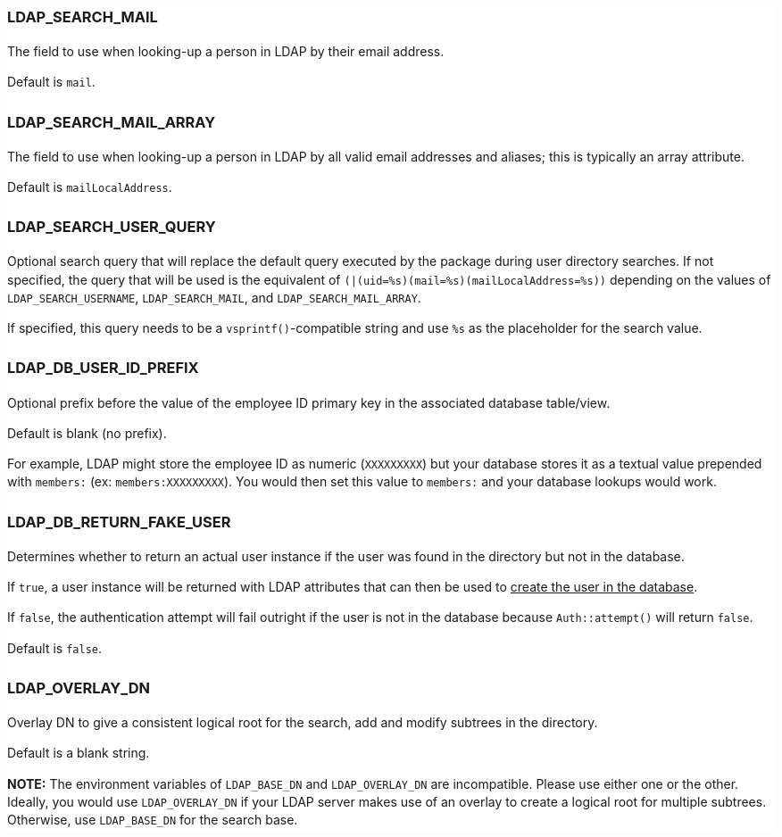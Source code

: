 ### LDAP_SEARCH_MAIL

The field to use when looking-up a person in LDAP by their email address.

Default is `mail`.

### LDAP_SEARCH_MAIL_ARRAY

The field to use when looking-up a person in LDAP by all valid email addresses and aliases; this is typically an array attribute.

Default is `mailLocalAddress`.

### LDAP_SEARCH_USER_QUERY

Optional search query that will replace the default query executed by the package during user directory searches. If not specified, the query that will be used is the equivalent of `(|(uid=%s)(mail=%s)(mailLocalAddress=%s))` depending on the values of `LDAP_SEARCH_USERNAME`, `LDAP_SEARCH_MAIL`, and `LDAP_SEARCH_MAIL_ARRAY`.

If specified, this query needs to be a `vsprintf()`-compatible string and use `%s` as the placeholder for the search value.

### LDAP_DB_USER_ID_PREFIX

Optional prefix before the value of the employee ID primary key in the associated database table/view.

Default is blank (no prefix).

For example, LDAP might store the employee ID as numeric (`XXXXXXXXX`) but your database stores it as a textual value prepended with `members:` (ex: `members:XXXXXXXXX`). You would then set this value to `members:` and your database lookups would work.

### LDAP_DB_RETURN_FAKE_USER

Determines whether to return an actual user instance if the user was found in the directory but not in the database.

If `true`, a user instance will be returned with LDAP attributes that can then be used to [create the user in the database](#authentication-with-provisioning).

If `false`, the authentication attempt will fail outright if the user is not in the database because `Auth::attempt()` will return `false`.

Default is `false`.

### LDAP_OVERLAY_DN

Overlay DN to give a consistent logical root for the search, add and modify subtrees in the directory.

Default is a blank string.

**NOTE:** The environment variables of `LDAP_BASE_DN` and `LDAP_OVERLAY_DN` are incompatible. Please use either one or the other. Ideally, you would use `LDAP_OVERLAY_DN` if your LDAP server makes use of an overlay to create a logical root for multiple subtrees. Otherwise, use `LDAP_BASE_DN` for the search base.
